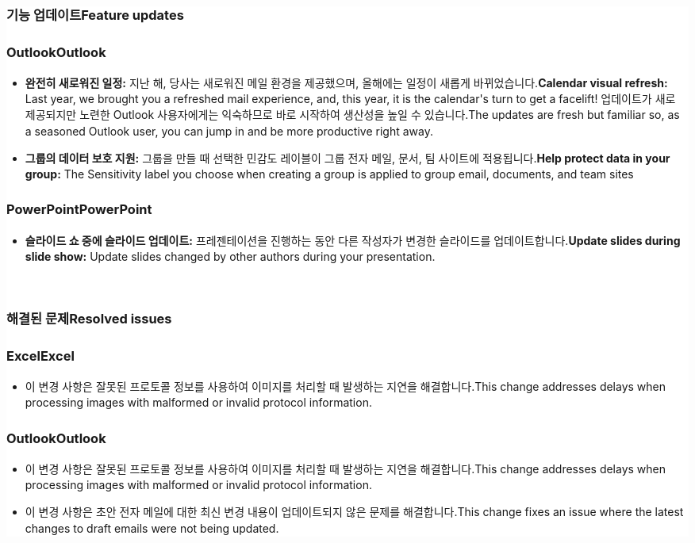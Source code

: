 [//]: # (기능 세부 정보 콘텐츠를 제거하지 마세요. 시작)

### <a name="feature-updates"></a><span data-ttu-id="ad636-390">기능 업데이트</span><span class="sxs-lookup"><span data-stu-id="ad636-390">Feature updates</span></span>
### <a name="outlook"></a><span data-ttu-id="ad636-391">Outlook</span><span class="sxs-lookup"><span data-stu-id="ad636-391">Outlook</span></span>

- <span data-ttu-id="ad636-392">**완전히 새로워진 일정:** 지난 해, 당사는 새로워진 메일 환경을 제공했으며, 올해에는 일정이 새롭게 바뀌었습니다.</span><span class="sxs-lookup"><span data-stu-id="ad636-392">**Calendar visual refresh:** Last year, we brought you a refreshed mail experience, and, this year, it is the calendar's turn to get a facelift!</span></span> <span data-ttu-id="ad636-393">업데이트가 새로 제공되지만 노련한 Outlook 사용자에게는 익숙하므로 바로 시작하여 생산성을 높일 수 있습니다.</span><span class="sxs-lookup"><span data-stu-id="ad636-393">The updates are fresh but familiar so, as a seasoned Outlook user, you can jump in and be more productive right away.</span></span>

- <span data-ttu-id="ad636-394">**그룹의 데이터 보호 지원:** 그룹을 만들 때 선택한 민감도 레이블이 그룹 전자 메일, 문서, 팀 사이트에 적용됩니다.</span><span class="sxs-lookup"><span data-stu-id="ad636-394">**Help protect data in your group:** The Sensitivity label you choose when creating a group is applied to group email, documents, and team sites</span></span>

### <a name="powerpoint"></a><span data-ttu-id="ad636-395">PowerPoint</span><span class="sxs-lookup"><span data-stu-id="ad636-395">PowerPoint</span></span>

- <span data-ttu-id="ad636-396">**슬라이드 쇼 중에 슬라이드 업데이트:** 프레젠테이션을 진행하는 동안 다른 작성자가 변경한 슬라이드를 업데이트합니다.</span><span class="sxs-lookup"><span data-stu-id="ad636-396">**Update slides during slide show:** Update slides changed by other authors during your presentation.</span></span>

[//]: # (기능 세부 정보 콘텐츠를 제거하지 마세요. 끝)

<br/>

[//]: # (버그 세부 정보 콘텐츠를 제거하지 마세요. 시작)

### <a name="resolved-issues"></a><span data-ttu-id="ad636-399">해결된 문제</span><span class="sxs-lookup"><span data-stu-id="ad636-399">Resolved issues</span></span>
### <a name="excel"></a><span data-ttu-id="ad636-400">Excel</span><span class="sxs-lookup"><span data-stu-id="ad636-400">Excel</span></span>

- <span data-ttu-id="ad636-401">이 변경 사항은 잘못된 프로토콜 정보를 사용하여 이미지를 처리할 때 발생하는 지연을 해결합니다.</span><span class="sxs-lookup"><span data-stu-id="ad636-401">This change addresses delays when processing images with malformed or invalid protocol information.</span></span>

### <a name="outlook"></a><span data-ttu-id="ad636-402">Outlook</span><span class="sxs-lookup"><span data-stu-id="ad636-402">Outlook</span></span>

- <span data-ttu-id="ad636-403">이 변경 사항은 잘못된 프로토콜 정보를 사용하여 이미지를 처리할 때 발생하는 지연을 해결합니다.</span><span class="sxs-lookup"><span data-stu-id="ad636-403">This change addresses delays when processing images with malformed or invalid protocol information.</span></span>

- <span data-ttu-id="ad636-404">이 변경 사항은 초안 전자 메일에 대한 최신 변경 내용이 업데이트되지 않은 문제를 해결합니다.</span><span class="sxs-lookup"><span data-stu-id="ad636-404">This change fixes an issue where the latest changes to draft emails were not being updated.</span></span>


[//]: # (제거하지 마세요)
[//]: # (버그 세부 정보 콘텐츠를 제거하지 마세요. 끝)
[//]: # (버그 세부 정보 콘텐츠를 제거하지 마세요. 끝)
[//]: # (버그 세부 정보 콘텐츠를 제거하지 마세요. 끝)
[//]: # (버그 세부 정보 콘텐츠를 제거하지 마세요. 끝)
[//]: # (버그 세부 정보 콘텐츠를 제거하지 마세요. 끝)
[//]: # (버그 세부 정보 콘텐츠를 제거하지 마세요. 끝)
[//]: # (버그 세부 정보 콘텐츠를 제거하지 마세요. 끝)
[//]: # (버그 세부 정보 콘텐츠를 제거하지 마세요. 끝)
[//]: # (버그 세부 정보 콘텐츠를 제거하지 마세요. 끝)
[//]: # (버그 세부 정보 콘텐츠를 제거하지 마세요. 끝)